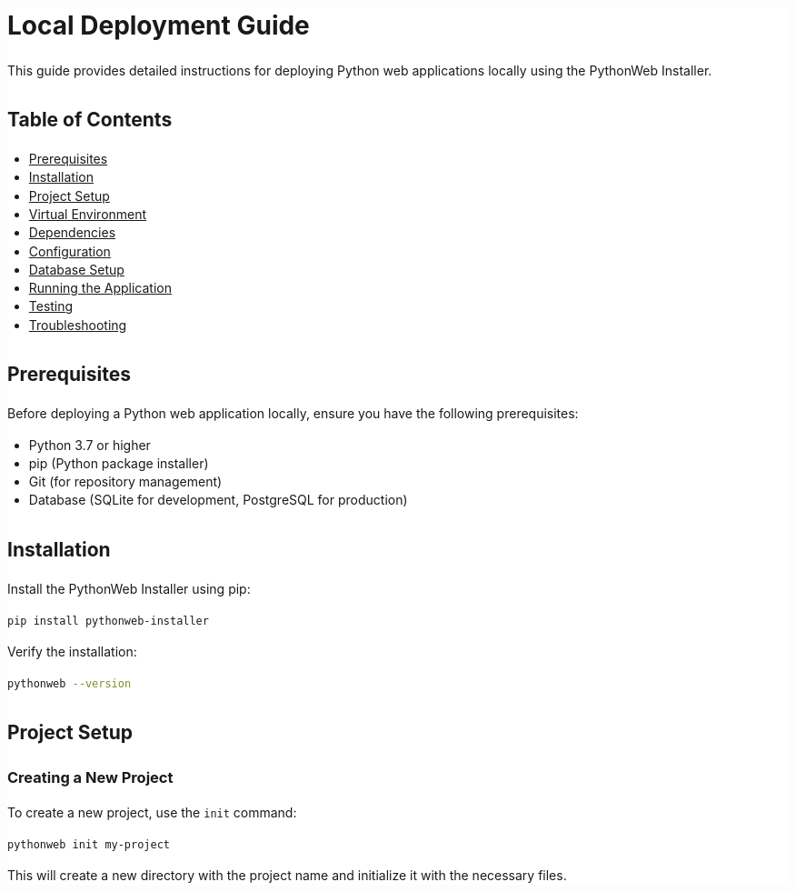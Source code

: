 # Local Deployment Guide

This guide provides detailed instructions for deploying Python web applications locally using the PythonWeb Installer.

## Table of Contents

- [Prerequisites](#prerequisites)
- [Installation](#installation)
- [Project Setup](#project-setup)
- [Virtual Environment](#virtual-environment)
- [Dependencies](#dependencies)
- [Configuration](#configuration)
- [Database Setup](#database-setup)
- [Running the Application](#running-the-application)
- [Testing](#testing)
- [Troubleshooting](#troubleshooting)

## Prerequisites

Before deploying a Python web application locally, ensure you have the following prerequisites:

- Python 3.7 or higher
- pip (Python package installer)
- Git (for repository management)
- Database (SQLite for development, PostgreSQL for production)

## Installation

Install the PythonWeb Installer using pip:

```bash
pip install pythonweb-installer
```

Verify the installation:

```bash
pythonweb --version
```

## Project Setup

### Creating a New Project

To create a new project, use the `init` command:

```bash
pythonweb init my-project
```

This will create a new directory with the project name and initialize it with the necessary files.
